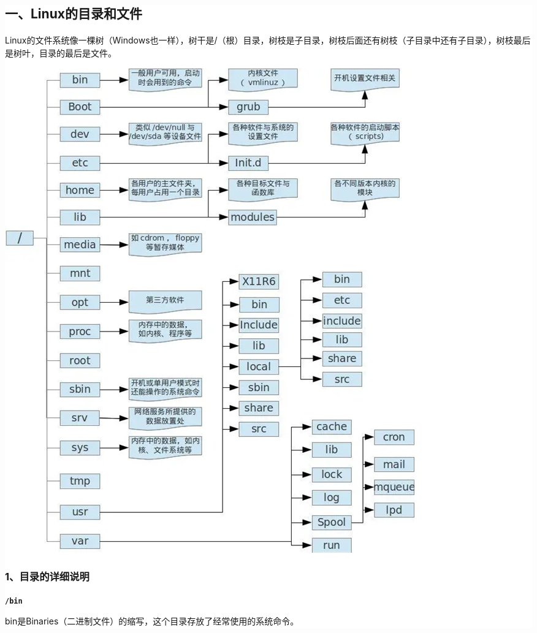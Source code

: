## 一、Linux的目录和文件

Linux的文件系统像一棵树（Windows也一样），树干是/（根）目录，树枝是子目录，树枝后面还有树枝（子目录中还有子目录），树枝最后是树叶，目录的最后是文件。

![img](./image/Linux_dir_file.png)

### 1、目录的详细说明

**`/bin`**

bin是Binaries（二进制文件）的缩写，这个目录存放了经常使用的系统命令。
